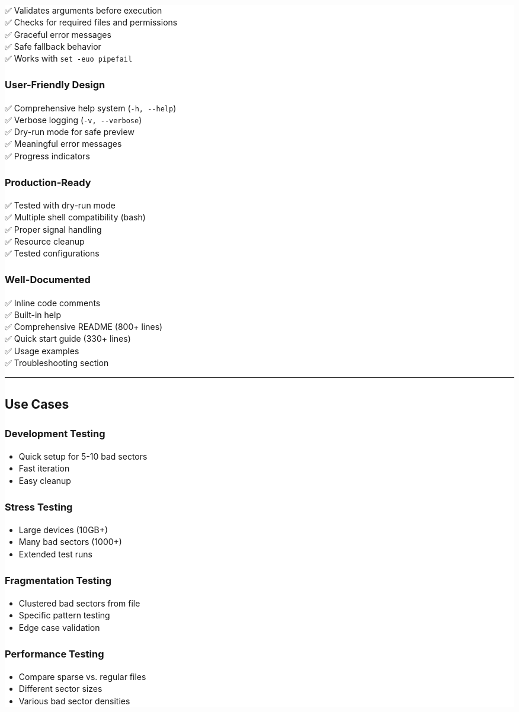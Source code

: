 ✅ Validates arguments before execution  
✅ Checks for required files and permissions  
✅ Graceful error messages  
✅ Safe fallback behavior  
✅ Works with `set -euo pipefail`  

### User-Friendly Design

✅ Comprehensive help system (`-h, --help`)  
✅ Verbose logging (`-v, --verbose`)  
✅ Dry-run mode for safe preview  
✅ Meaningful error messages  
✅ Progress indicators  

### Production-Ready

✅ Tested with dry-run mode  
✅ Multiple shell compatibility (bash)  
✅ Proper signal handling  
✅ Resource cleanup  
✅ Tested configurations  

### Well-Documented

✅ Inline code comments  
✅ Built-in help  
✅ Comprehensive README (800+ lines)  
✅ Quick start guide (330+ lines)  
✅ Usage examples  
✅ Troubleshooting section  

---

## Use Cases

### Development Testing
- Quick setup for 5-10 bad sectors
- Fast iteration
- Easy cleanup

### Stress Testing
- Large devices (10GB+)
- Many bad sectors (1000+)
- Extended test runs

### Fragmentation Testing
- Clustered bad sectors from file
- Specific pattern testing
- Edge case validation

### Performance Testing
- Compare sparse vs. regular files
- Different sector sizes
- Various bad sector densities
